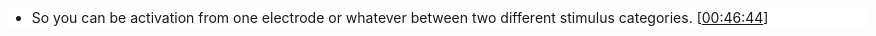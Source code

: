 *  So you can be activation from one electrode or whatever between two different stimulus categories. [[00:46:44](https://www.youtube.com/watch?v=05b4uN7VDBs&t=2804.7s)]

